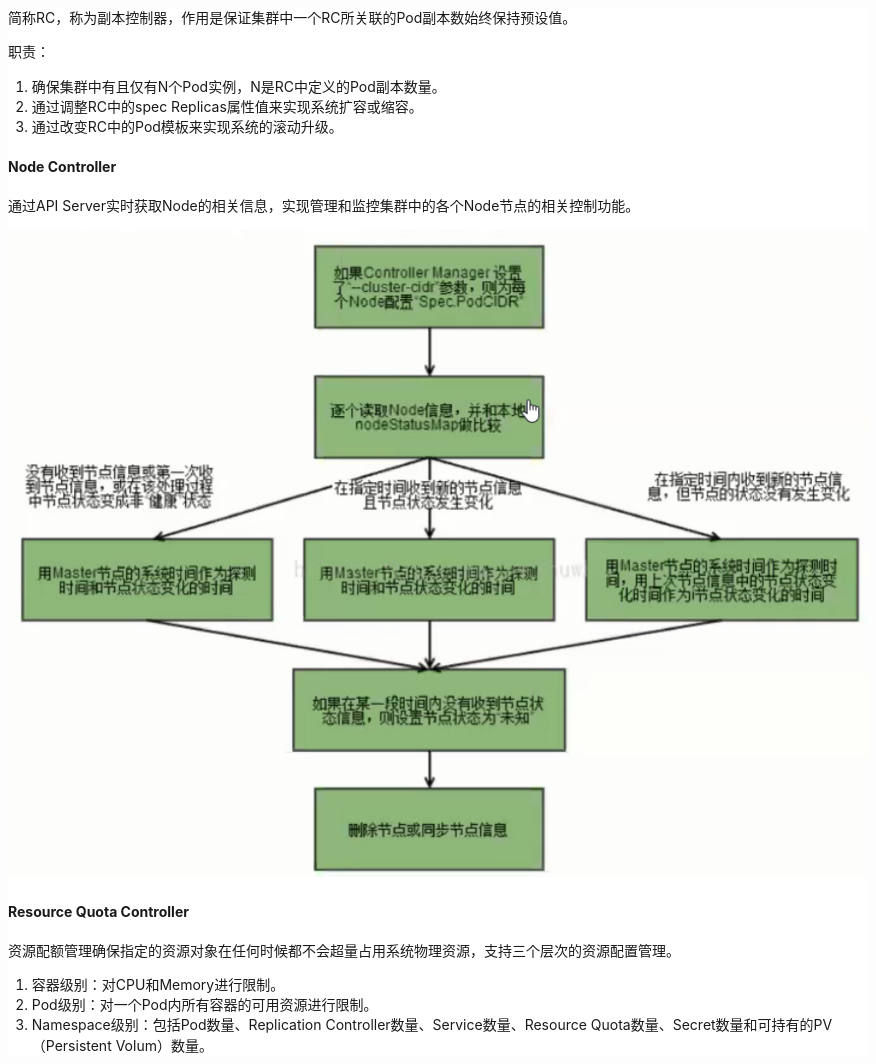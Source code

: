 ​		简称RC，称为副本控制器，作用是保证集群中一个RC所关联的Pod副本数始终保持预设值。

职责：

1.  确保集群中有且仅有N个Pod实例，N是RC中定义的Pod副本数量。
2.  通过调整RC中的spec Replicas属性值来实现系统扩容或缩容。
3.  通过改变RC中的Pod模板来实现系统的滚动升级。

#### Node Controller

通过API Server实时获取Node的相关信息，实现管理和监控集群中的各个Node节点的相关控制功能。

<div align="center">
	<img src="/images/posts/Kubernetes\NodeController.png" />  
</div> 

#### Resource Quota Controller

资源配额管理确保指定的资源对象在任何时候都不会超量占用系统物理资源，支持三个层次的资源配置管理。

1.  容器级别：对CPU和Memory进行限制。
2.  Pod级别：对一个Pod内所有容器的可用资源进行限制。
3.  Namespace级别：包括Pod数量、Replication Controller数量、Service数量、Resource Quota数量、Secret数量和可持有的PV（Persistent Volum）数量。

